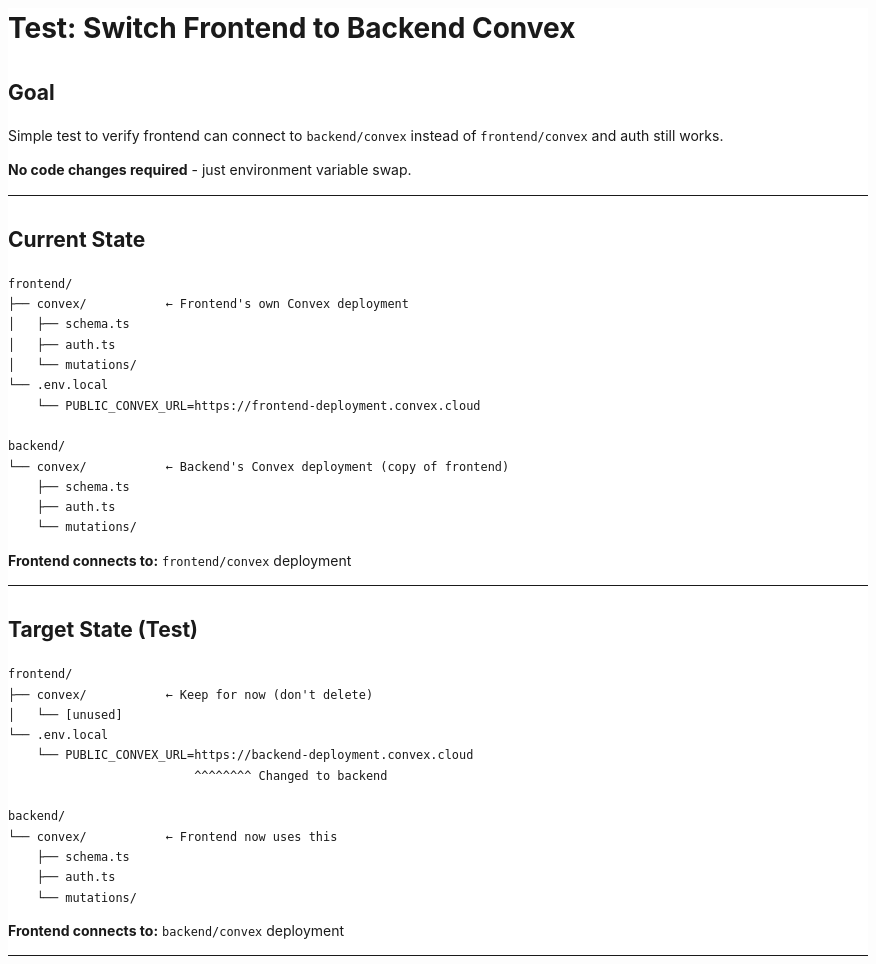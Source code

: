 # Test: Switch Frontend to Backend Convex

## Goal

Simple test to verify frontend can connect to `backend/convex` instead of `frontend/convex` and auth still works.

**No code changes required** - just environment variable swap.

---

## Current State

```
frontend/
├── convex/           ← Frontend's own Convex deployment
│   ├── schema.ts
│   ├── auth.ts
│   └── mutations/
└── .env.local
    └── PUBLIC_CONVEX_URL=https://frontend-deployment.convex.cloud

backend/
└── convex/           ← Backend's Convex deployment (copy of frontend)
    ├── schema.ts
    ├── auth.ts
    └── mutations/
```

**Frontend connects to:** `frontend/convex` deployment

---

## Target State (Test)

```
frontend/
├── convex/           ← Keep for now (don't delete)
│   └── [unused]
└── .env.local
    └── PUBLIC_CONVEX_URL=https://backend-deployment.convex.cloud
                          ^^^^^^^^ Changed to backend

backend/
└── convex/           ← Frontend now uses this
    ├── schema.ts
    ├── auth.ts
    └── mutations/
```

**Frontend connects to:** `backend/convex` deployment

---